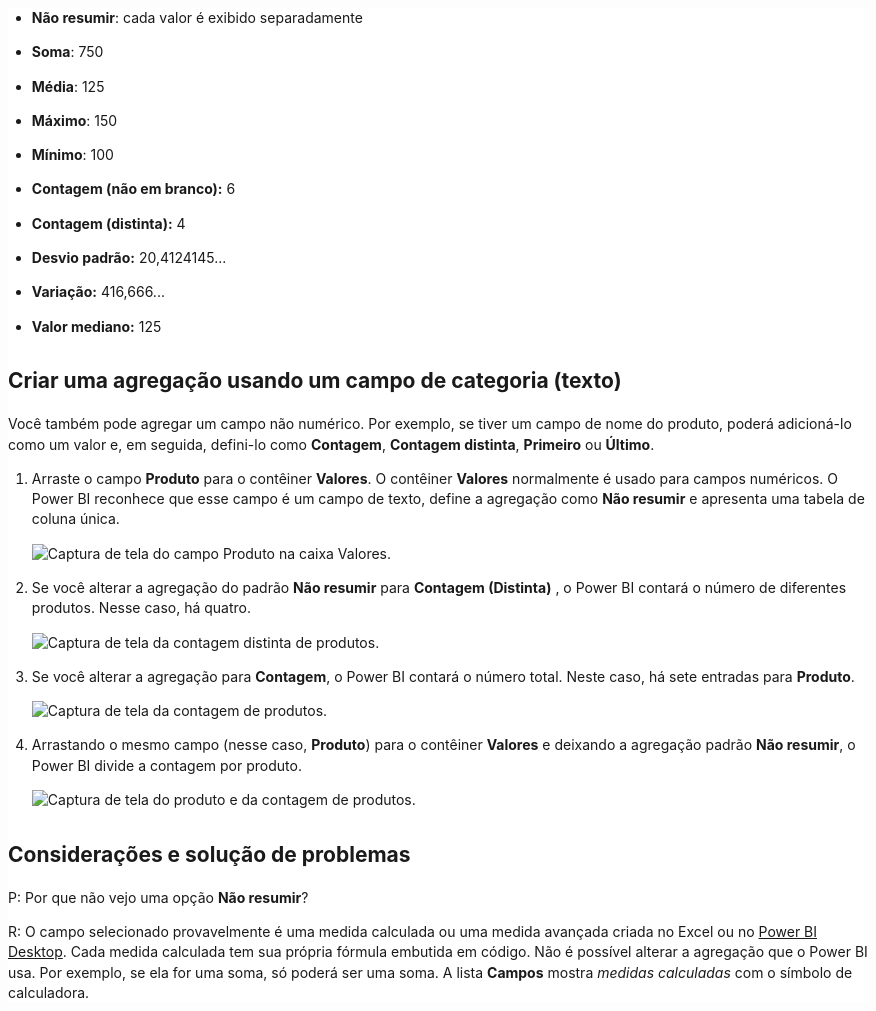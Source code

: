 - **Não resumir**: cada valor é exibido separadamente

- **Soma**: 750

- **Média**: 125

- **Máximo**:  150

- **Mínimo**: 100

- **Contagem (não em branco):** 6

- **Contagem (distinta):** 4

- **Desvio padrão:** 20,4124145...

- **Variação:** 416,666...

- **Valor mediano:** 125

## <a name="create-an-aggregate-using-a-category-text-field"></a>Criar uma agregação usando um campo de categoria (texto)

Você também pode agregar um campo não numérico. Por exemplo, se tiver um campo de nome do produto, poderá adicioná-lo como um valor e, em seguida, defini-lo como **Contagem**, **Contagem distinta**, **Primeiro** ou **Último**.

1. Arraste o campo **Produto** para o contêiner **Valores**. O contêiner **Valores** normalmente é usado para campos numéricos. O Power BI reconhece que esse campo é um campo de texto, define a agregação como **Não resumir** e apresenta uma tabela de coluna única.

   ![Captura de tela do campo Produto na caixa Valores.](media/service-aggregates/power-bi-aggregate-value.png)

1. Se você alterar a agregação do padrão **Não resumir** para **Contagem (Distinta)** , o Power BI contará o número de diferentes produtos. Nesse caso, há quatro.
  
   ![Captura de tela da contagem distinta de produtos.](media/service-aggregates/power-bi-aggregate-count.png)

1. Se você alterar a agregação para **Contagem**, o Power BI contará o número total. Neste caso, há sete entradas para **Produto**.

   ![Captura de tela da contagem de produtos.](media/service-aggregates/power-bi-aggregate-count-2.png)

1. Arrastando o mesmo campo (nesse caso, **Produto**) para o contêiner **Valores** e deixando a agregação padrão **Não resumir**, o Power BI divide a contagem por produto.

   ![Captura de tela do produto e da contagem de produtos.](media/service-aggregates/power-bi-aggregate-final.png)

## <a name="considerations-and-troubleshooting"></a>Considerações e solução de problemas

P:  Por que não vejo uma opção **Não resumir**?

R:  O campo selecionado provavelmente é uma medida calculada ou uma medida avançada criada no Excel ou no [Power BI Desktop](desktop-measures.md). Cada medida calculada tem sua própria fórmula embutida em código. Não é possível alterar a agregação que o Power BI usa. Por exemplo, se ela for uma soma, só poderá ser uma soma. A lista **Campos** mostra *medidas calculadas* com o símbolo de calculadora.
